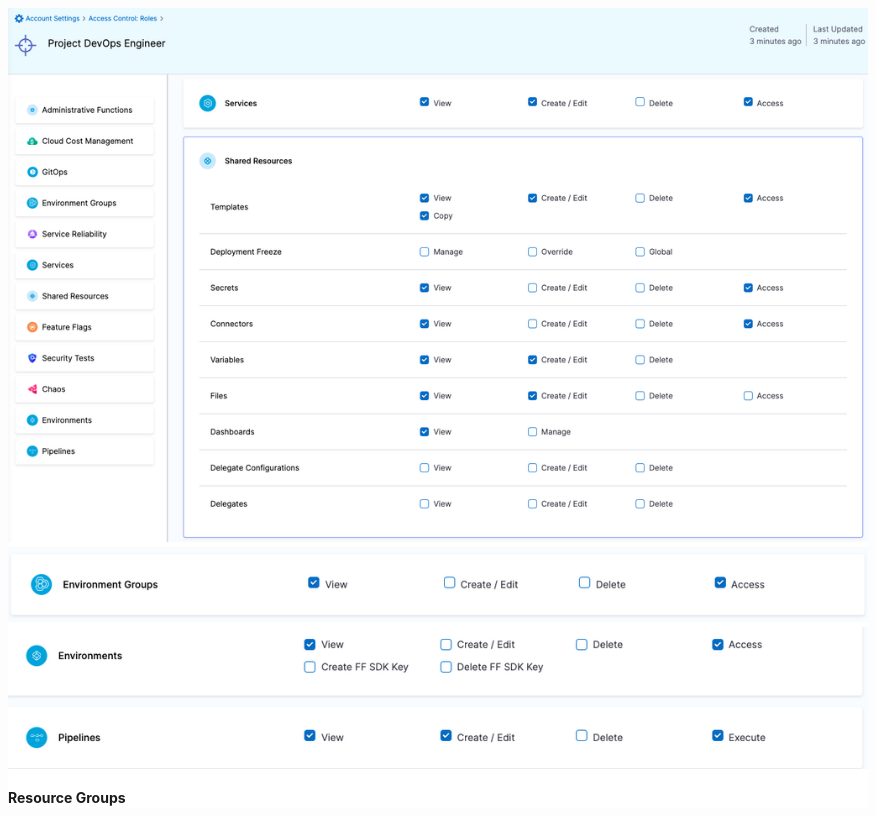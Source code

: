 ![Access Control Roles for Project DevOps Engineer](static/dd-rbac/project-devops-engineer-roles1.png)
![Access Control Roles for Project DevOps Engineer](static/dd-rbac/project-devops-engineer-roles2.png)
![Access Control Roles for Project DevOps Engineer](static/dd-rbac/project-devops-engineer-roles3.png)

**Resource Groups**